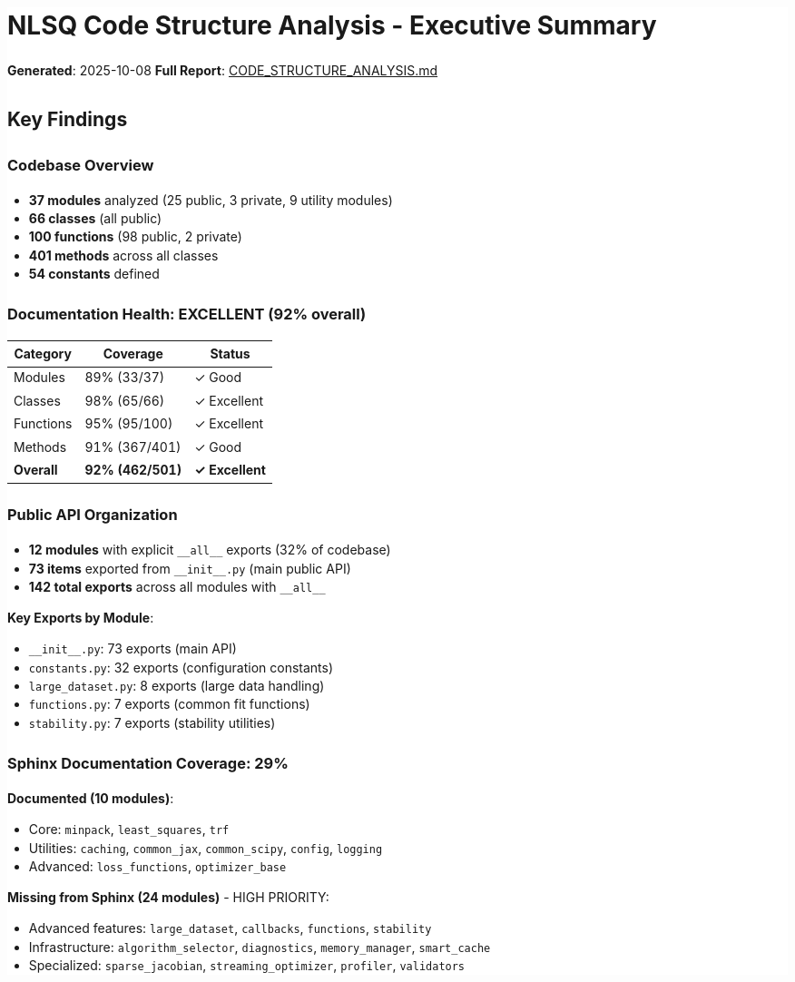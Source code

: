 # NLSQ Code Structure Analysis - Executive Summary

**Generated**: 2025-10-08
**Full Report**: [CODE_STRUCTURE_ANALYSIS.md](./CODE_STRUCTURE_ANALYSIS.md)

## Key Findings

### Codebase Overview

- **37 modules** analyzed (25 public, 3 private, 9 utility modules)
- **66 classes** (all public)
- **100 functions** (98 public, 2 private)
- **401 methods** across all classes
- **54 constants** defined

### Documentation Health: EXCELLENT (92% overall)

| Category | Coverage | Status |
|----------|----------|--------|
| Modules | 89% (33/37) | ✓ Good |
| Classes | 98% (65/66) | ✓ Excellent |
| Functions | 95% (95/100) | ✓ Excellent |
| Methods | 91% (367/401) | ✓ Good |
| **Overall** | **92% (462/501)** | **✓ Excellent** |

### Public API Organization

- **12 modules** with explicit `__all__` exports (32% of codebase)
- **73 items** exported from `__init__.py` (main public API)
- **142 total exports** across all modules with `__all__`

**Key Exports by Module**:
- `__init__.py`: 73 exports (main API)
- `constants.py`: 32 exports (configuration constants)
- `large_dataset.py`: 8 exports (large data handling)
- `functions.py`: 7 exports (common fit functions)
- `stability.py`: 7 exports (stability utilities)

### Sphinx Documentation Coverage: 29%

**Documented (10 modules)**:
- Core: `minpack`, `least_squares`, `trf`
- Utilities: `caching`, `common_jax`, `common_scipy`, `config`, `logging`
- Advanced: `loss_functions`, `optimizer_base`

**Missing from Sphinx (24 modules)** - HIGH PRIORITY:
- Advanced features: `large_dataset`, `callbacks`, `functions`, `stability`
- Infrastructure: `algorithm_selector`, `diagnostics`, `memory_manager`, `smart_cache`
- Specialized: `sparse_jacobian`, `streaming_optimizer`, `profiler`, `validators`
